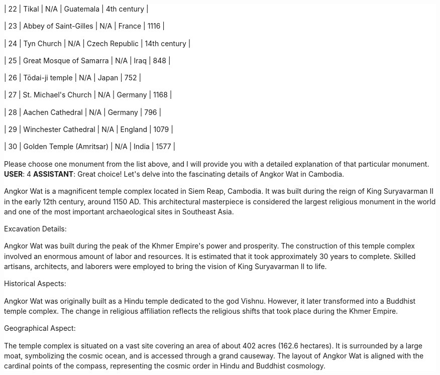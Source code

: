 | 22  | Tikal                          | N/A         | Guatemala      | 4th century |

| 23  | Abbey of Saint-Gilles         | N/A         | France         | 1116 |

| 24  | Tyn Church                    | N/A         | Czech Republic | 14th century |

| 25  | Great Mosque of Samarra       | N/A         | Iraq           | 848  |

| 26  | Tōdai-ji temple               | N/A         | Japan          | 752  |

| 27  | St. Michael's Church          | N/A         | Germany        | 1168 |

| 28  | Aachen Cathedral              | N/A         | Germany        | 796  |

| 29  | Winchester Cathedral          | N/A         | England        | 1079 |

| 30  | Golden Temple (Amritsar)      | N/A         | India          | 1577 |



Please choose one monument from the list above, and I will provide you with a detailed explanation of that particular monument.
**USER**: 4
**ASSISTANT**: Great choice! Let's delve into the fascinating details of Angkor Wat in Cambodia.



Angkor Wat is a magnificent temple complex located in Siem Reap, Cambodia. It was built during the reign of King Suryavarman II in the early 12th century, around 1150 AD. This architectural masterpiece is considered the largest religious monument in the world and one of the most important archaeological sites in Southeast Asia.



Excavation Details:

Angkor Wat was built during the peak of the Khmer Empire's power and prosperity. The construction of this temple complex involved an enormous amount of labor and resources. It is estimated that it took approximately 30 years to complete. Skilled artisans, architects, and laborers were employed to bring the vision of King Suryavarman II to life.



Historical Aspects:

Angkor Wat was originally built as a Hindu temple dedicated to the god Vishnu. However, it later transformed into a Buddhist temple complex. The change in religious affiliation reflects the religious shifts that took place during the Khmer Empire.



Geographical Aspect:

The temple complex is situated on a vast site covering an area of about 402 acres (162.6 hectares). It is surrounded by a large moat, symbolizing the cosmic ocean, and is accessed through a grand causeway. The layout of Angkor Wat is aligned with the cardinal points of the compass, representing the cosmic order in Hindu and Buddhist cosmology.
